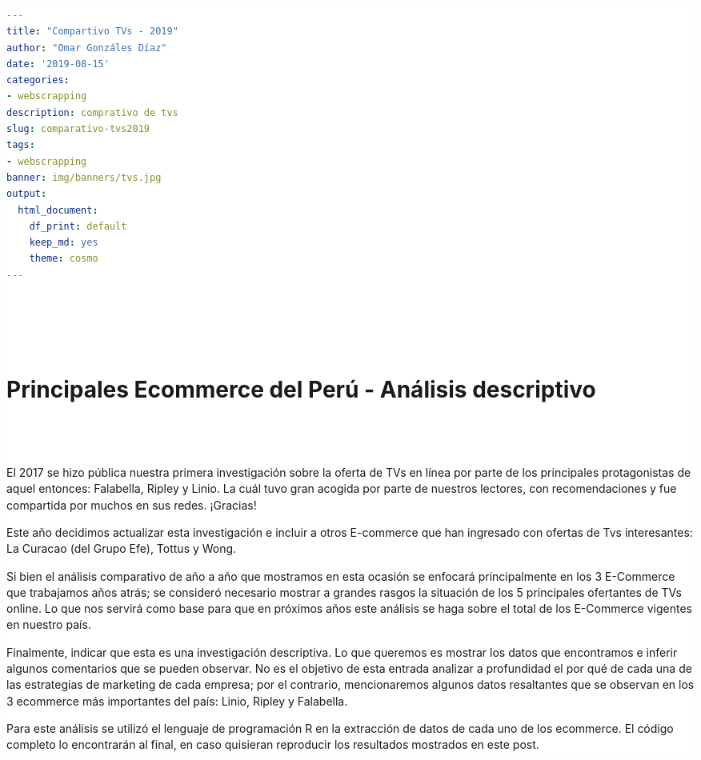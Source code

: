 ```yaml
---
title: "Compartivo TVs - 2019"
author: "Omar Gonzáles Díaz"
date: '2019-08-15'
categories:
- webscrapping
description: comprativo de tvs
slug: comparativo-tvs2019
tags:
- webscrapping
banner: img/banners/tvs.jpg
output: 
  html_document: 
    df_print: default
    keep_md: yes
    theme: cosmo
---
```

  
  


</br>
</br>
</br>
  

# Principales Ecommerce del Perú - Análisis descriptivo


</br>
</br>


El 2017 se hizo pública nuestra primera investigación sobre la oferta de TVs en línea por parte de los principales protagonistas de aquel entonces: Falabella, Ripley y Linio. La cuál tuvo gran acogida por parte de nuestros lectores, con recomendaciones y fue compartida por muchos en sus redes. ¡Gracias!

Este año decidimos actualizar esta investigación e incluir a otros E-commerce que han ingresado con ofertas de Tvs interesantes: La Curacao (del Grupo Efe), Tottus y Wong.

Si bien el análisis comparativo de año a año que mostramos en esta ocasión se enfocará principalmente en los 3 E-Commerce que trabajamos años atrás; se consideró necesario mostrar a grandes rasgos la situación de los 5 principales ofertantes de TVs online. Lo que nos servirá como base para que en próximos años este análisis se haga sobre el total de los E-Commerce vigentes en nuestro país.

Finalmente, indicar que esta es una investigación descriptiva. Lo que queremos es mostrar los datos que encontramos e inferir algunos comentarios que se pueden observar. No es el objetivo de esta entrada analizar a profundidad el por qué de cada una de las estrategias de marketing de cada empresa; por el contrario, mencionaremos algunos datos resaltantes que se observan en los 3 ecommerce más importantes del país: Linio, Ripley y Falabella.

Para este análisis se utilizó el lenguaje de programación R en la extracción de datos de cada uno de los ecommerce. El código completo lo encontrarán al final, en caso quisieran reproducir los resultados mostrados en este post.
